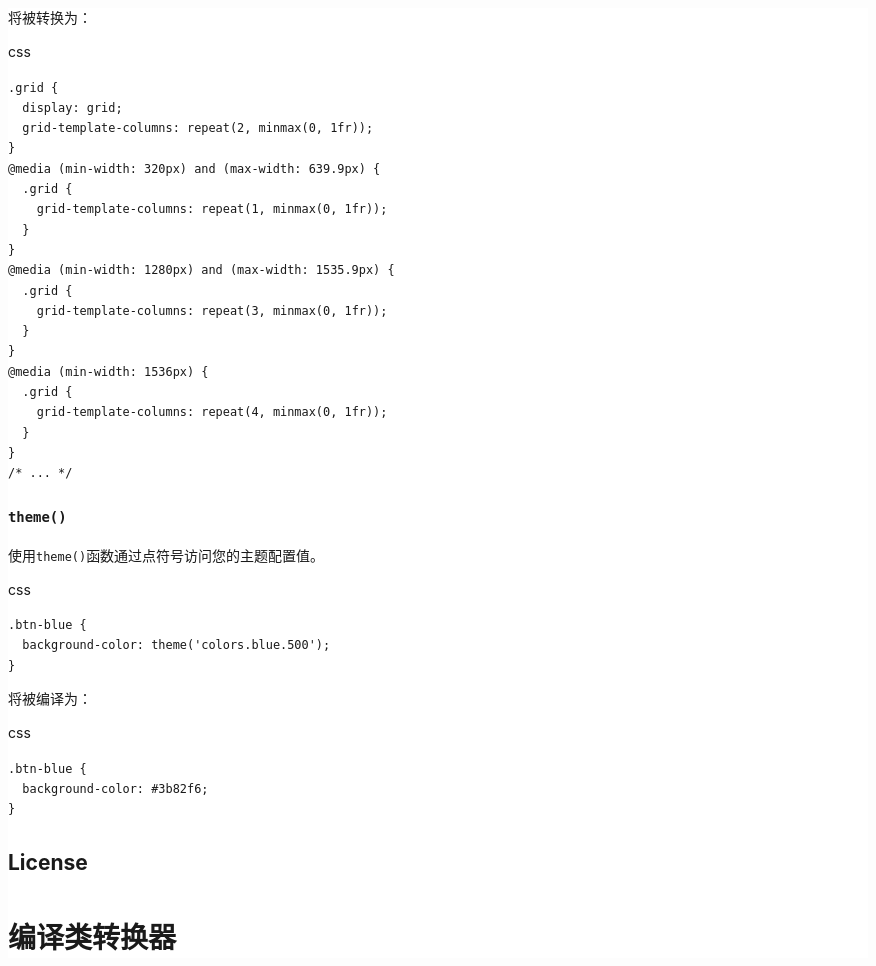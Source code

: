 将被转换为：

css

```
.grid {
  display: grid;
  grid-template-columns: repeat(2, minmax(0, 1fr));
}
@media (min-width: 320px) and (max-width: 639.9px) {
  .grid {
    grid-template-columns: repeat(1, minmax(0, 1fr));
  }
}
@media (min-width: 1280px) and (max-width: 1535.9px) {
  .grid {
    grid-template-columns: repeat(3, minmax(0, 1fr));
  }
}
@media (min-width: 1536px) {
  .grid {
    grid-template-columns: repeat(4, minmax(0, 1fr));
  }
}
/* ... */
```

### `theme()`[](https://alfred-skyblue.github.io/unocss-docs-cn/transformers/directives#theme)

使用`theme()`函数通过点符号访问您的主题配置值。

css

```
.btn-blue {
  background-color: theme('colors.blue.500');
}
```

将被编译为：

css

```
.btn-blue {
  background-color: #3b82f6;
}
```

## License[](https://alfred-skyblue.github.io/unocss-docs-cn/transformers/directives#license)

# 编译类转换器[](https://alfred-skyblue.github.io/unocss-docs-cn/transformers/compile-class#编译类转换器)

